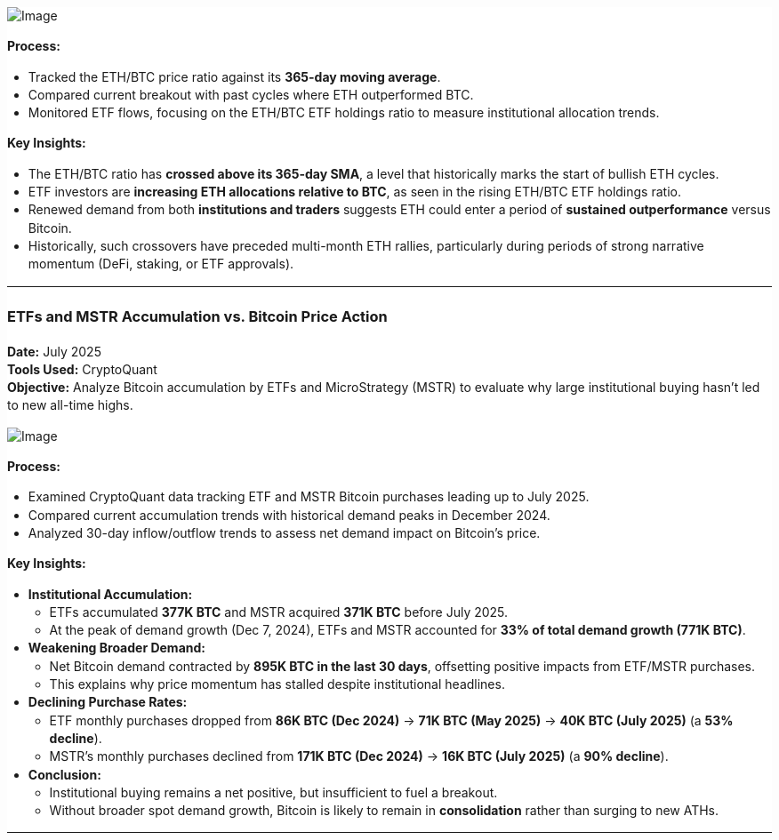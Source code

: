![Image](https://github.com/user-attachments/assets/4c10a803-94c6-4895-b9b5-561bf0bac973)

**Process:**
- Tracked the ETH/BTC price ratio against its **365-day moving average**.  
- Compared current breakout with past cycles where ETH outperformed BTC.  
- Monitored ETF flows, focusing on the ETH/BTC ETF holdings ratio to measure institutional allocation trends.  

**Key Insights:**
- The ETH/BTC ratio has **crossed above its 365-day SMA**, a level that historically marks the start of bullish ETH cycles.  
- ETF investors are **increasing ETH allocations relative to BTC**, as seen in the rising ETH/BTC ETF holdings ratio.  
- Renewed demand from both **institutions and traders** suggests ETH could enter a period of **sustained outperformance** versus Bitcoin.  
- Historically, such crossovers have preceded multi-month ETH rallies, particularly during periods of strong narrative momentum (DeFi, staking, or ETF approvals).  

---

### ETFs and MSTR Accumulation vs. Bitcoin Price Action
**Date:** July 2025  
**Tools Used:** CryptoQuant  
**Objective:** Analyze Bitcoin accumulation by ETFs and MicroStrategy (MSTR) to evaluate why large institutional buying hasn’t led to new all-time highs.  

![Image](https://github.com/user-attachments/assets/452bfa96-0e1c-4513-92bc-c3428c1e7010)

**Process:**
- Examined CryptoQuant data tracking ETF and MSTR Bitcoin purchases leading up to July 2025.  
- Compared current accumulation trends with historical demand peaks in December 2024.  
- Analyzed 30-day inflow/outflow trends to assess net demand impact on Bitcoin’s price.  

**Key Insights:**
- **Institutional Accumulation:**  
  - ETFs accumulated **377K BTC** and MSTR acquired **371K BTC** before July 2025.  
  - At the peak of demand growth (Dec 7, 2024), ETFs and MSTR accounted for **33% of total demand growth (771K BTC)**.  
- **Weakening Broader Demand:**  
  - Net Bitcoin demand contracted by **895K BTC in the last 30 days**, offsetting positive impacts from ETF/MSTR purchases.  
  - This explains why price momentum has stalled despite institutional headlines.  
- **Declining Purchase Rates:**  
  - ETF monthly purchases dropped from **86K BTC (Dec 2024)** → **71K BTC (May 2025)** → **40K BTC (July 2025)** (a **53% decline**).  
  - MSTR’s monthly purchases declined from **171K BTC (Dec 2024)** → **16K BTC (July 2025)** (a **90% decline**).  
- **Conclusion:**  
  - Institutional buying remains a net positive, but insufficient to fuel a breakout.  
  - Without broader spot demand growth, Bitcoin is likely to remain in **consolidation** rather than surging to new ATHs.  

---
